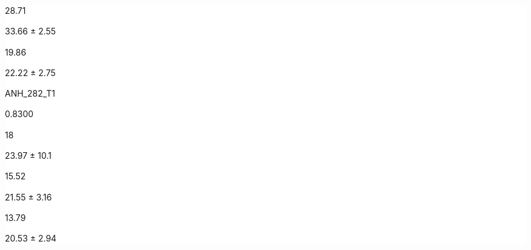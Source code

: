 28.71

</td>
<td style="text-align:left;">

33.66 ± 2.55

</td>
<td style="text-align:right;">

19.86

</td>
<td style="text-align:left;">

22.22 ± 2.75

</td>
</tr>
<tr>
<td style="text-align:left;">

ANH_282_T1

</td>
<td style="text-align:right;">

0.8300

</td>
<td style="text-align:right;">

18

</td>
<td style="text-align:left;">

23.97 ± 10.1

</td>
<td style="text-align:right;">

15.52

</td>
<td style="text-align:left;">

21.55 ± 3.16

</td>
<td style="text-align:right;">

13.79

</td>
<td style="text-align:left;">

20.53 ± 2.94

</td>
</tr>
<tr>
<td style="text-align:left;">
